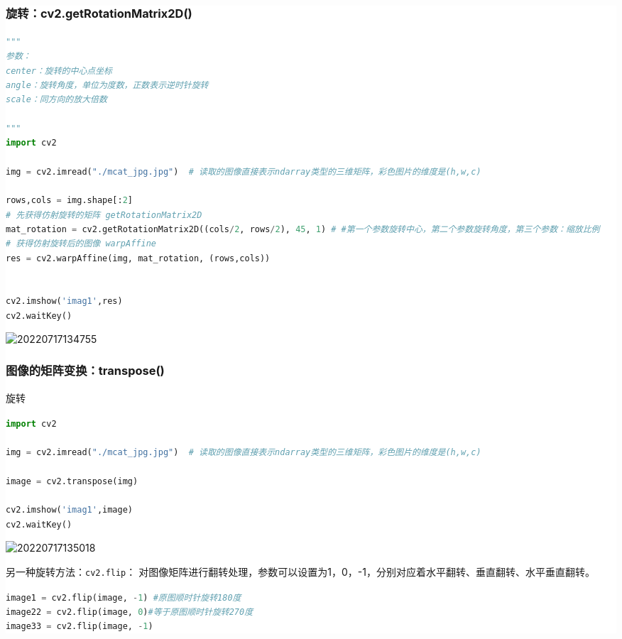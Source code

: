 
### 旋转：cv2.getRotationMatrix2D()
```python
"""
参数：
center：旋转的中心点坐标
angle：旋转角度，单位为度数，正数表示逆时针旋转
scale：同方向的放大倍数

"""
import cv2

img = cv2.imread("./mcat_jpg.jpg")  # 读取的图像直接表示ndarray类型的三维矩阵，彩色图片的维度是(h,w,c)

rows,cols = img.shape[:2]
# 先获得仿射旋转的矩阵 getRotationMatrix2D
mat_rotation = cv2.getRotationMatrix2D((cols/2, rows/2), 45, 1) # #第一个参数旋转中心，第二个参数旋转角度，第三个参数：缩放比例
# 获得仿射旋转后的图像 warpAffine
res = cv2.warpAffine(img, mat_rotation, (rows,cols))


cv2.imshow('imag1',res)
cv2.waitKey()


```



![20220717134755](https://geoer666-1257264766.cos.ap-beijing.myqcloud.com/20220717134755.png)

### 图像的矩阵变换：transpose()
旋转
```python
import cv2

img = cv2.imread("./mcat_jpg.jpg")  # 读取的图像直接表示ndarray类型的三维矩阵，彩色图片的维度是(h,w,c)

image = cv2.transpose(img)

cv2.imshow('imag1',image)
cv2.waitKey()

```
![20220717135018](https://geoer666-1257264766.cos.ap-beijing.myqcloud.com/20220717135018.png)

另一种旋转方法：`cv2.flip`：
对图像矩阵进行翻转处理，参数可以设置为1，0，-1，分别对应着水平翻转、垂直翻转、水平垂直翻转。

```python
image1 = cv2.flip(image, -1) #原图顺时针旋转180度
image22 = cv2.flip(image, 0)#等于原图顺时针旋转270度
image33 = cv2.flip(image, -1)


```
